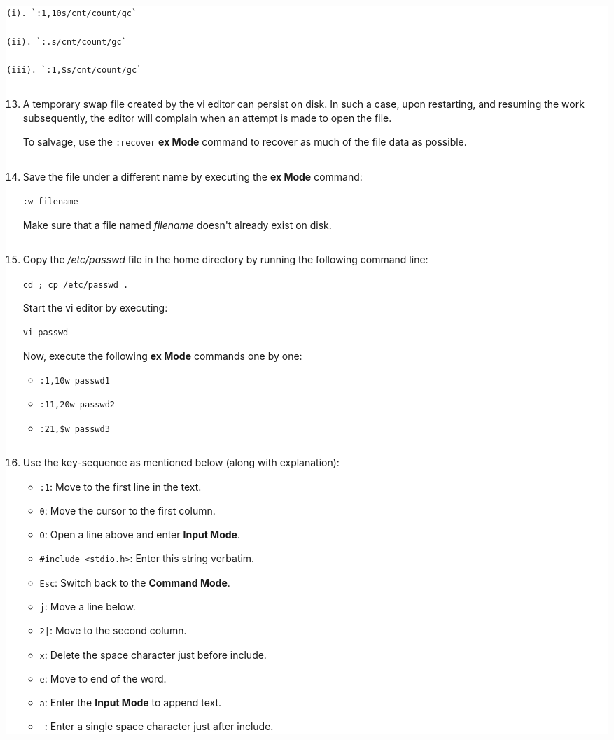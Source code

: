 	(i). `:1,10s/cnt/count/gc`

	(ii). `:.s/cnt/count/gc`

	(iii). `:1,$s/cnt/count/gc`

##

13.	A temporary swap file created by the vi editor can persist on disk. In such a case, upon restarting, and resuming the work subsequently, the editor will complain when an attempt is made to open the file.

	To salvage, use the `:recover` **ex Mode** command to recover as much of the file data as possible.

##

14.	Save the file under a different name by executing the **ex Mode** command:

	`:w filename`

	Make sure that a file named _filename_ doesn't already exist on disk.

##

15.	Copy the _/etc/passwd_ file in the home directory by running the following command line:

	`cd ; cp /etc/passwd .`

	Start the vi editor by executing:

	`vi passwd`

	Now, execute the following **ex Mode** commands one by one:

	-	`:1,10w passwd1`

	-	`:11,20w passwd2`

	-	`:21,$w passwd3`

##

16.	Use the key-sequence as mentioned below (along with explanation):

	-	`:1`: Move to the first line in the text.

	-	`0`: Move the cursor to the first column.

	-	`O`: Open a line above and enter **Input Mode**.

	-	`#include <stdio.h>`: Enter this string verbatim.

	-	`Esc`: Switch back to the **Command Mode**.

	-	`j`: Move a line below.

	-	`2|`: Move to the second column.

	-	`x`: Delete the space character just before include.

	-	`e`: Move to end of the word.

	-	`a`: Enter the **Input Mode** to append text.

	-	` `: Enter a single space character just after include.
